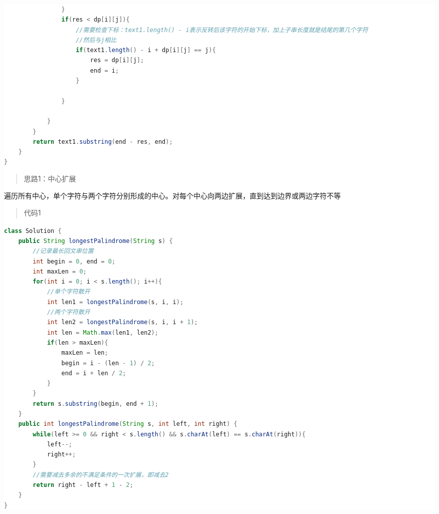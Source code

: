 ```java
                }
                if(res < dp[i][j]){
                    //需要检查下标：text1.length() - i表示反转后该字符的开始下标，加上子串长度就是结尾的第几个字符
                    //然后与j相比
                    if(text1.length() - i + dp[i][j] == j){
                        res = dp[i][j];
                        end = i;
                    }
                    
                }
                
            }
        }
        return text1.substring(end - res, end);
    }
}
```

> 思路1：中心扩展

遍历所有中心，单个字符与两个字符分别形成的中心。对每个中心向两边扩展，直到达到边界或两边字符不等

> 代码1

```java
class Solution {
    public String longestPalindrome(String s) {
        //记录最长回文串位置
        int begin = 0, end = 0;
        int maxLen = 0;
        for(int i = 0; i < s.length(); i++){
            //单个字符散开
            int len1 = longestPalindrome(s, i, i);
            //两个字符散开
            int len2 = longestPalindrome(s, i, i + 1);
            int len = Math.max(len1, len2);
            if(len > maxLen){
                maxLen = len;
                begin = i - (len - 1) / 2;
                end = i + len / 2;
            }
        }
        return s.substring(begin, end + 1);
    }
    public int longestPalindrome(String s, int left, int right) {
        while(left >= 0 && right < s.length() && s.charAt(left) == s.charAt(right)){
            left--;
            right++;
        }
        //需要减去多余的不满足条件的一次扩展，即减去2
        return right - left + 1 - 2;
    }
}
```

